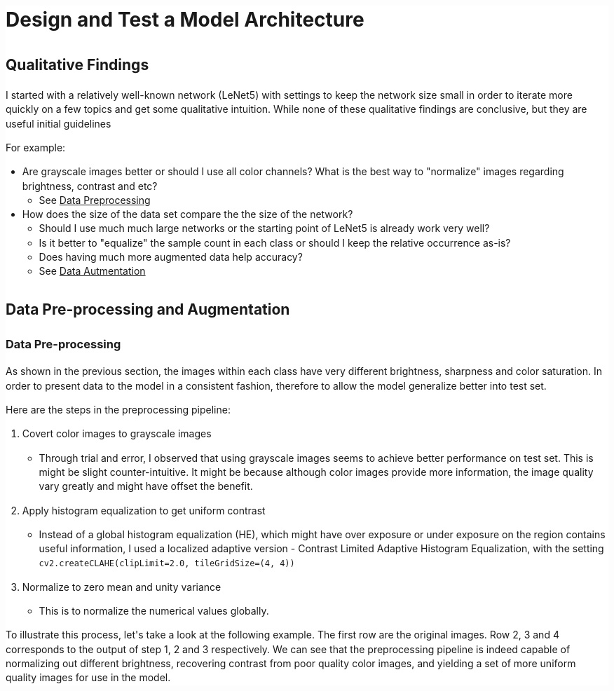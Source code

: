 
# Design and Test a Model Architecture

## Qualitative Findings

I started with a relatively well-known network (LeNet5) with settings to keep the network size small in order to iterate more quickly on a few topics and get some qualitative intuition. 
While none of these qualitative findings are conclusive, but they are useful initial guidelines

For example: 
* Are grayscale images better or should I use all color channels? What is the best way to "normalize" images regarding brightness, contrast and etc? 
    * See [Data Preprocessing](#data-preprocessing)
* How does the size of the data set compare the the size of the network? 
    * Should I use much much large networks or the starting point of LeNet5 is already work very well?
    * Is it better to "equalize" the sample count in each class or should I keep the relative occurrence as-is?
    * Does having much more augmented data help accuracy?
    * See [Data Autmentation](#data-augmentation)


## Data Pre-processing and Augmentation

### Data Pre-processing
As shown in the previous section, the images within each class have very different brightness, sharpness and color saturation. 
In order to present data to the model in a consistent fashion, therefore to allow the model generalize better into test set.

Here are the steps in the preprocessing pipeline:

1. Covert color images to grayscale images
    * Through trial and error, I observed that using grayscale images seems to achieve better performance on test set. 
    This is might be slight counter-intuitive. It might be because although color images provide more information, the image quality vary greatly and might have offset the benefit.

2. Apply histogram equalization to get uniform contrast
    * Instead of a global histogram equalization (HE), which might have over exposure or under exposure on the region contains useful information, 
    I used a localized adaptive version - Contrast Limited Adaptive Histogram Equalization, with the setting ```cv2.createCLAHE(clipLimit=2.0, tileGridSize=(4, 4))```

3. Normalize to zero mean and unity variance
    * This is to normalize the numerical values globally.
    
To illustrate this process, let's take a look at the following example. The first row are the original images. Row 2, 3 and 4 corresponds to the output of
 step 1, 2 and 3 respectively. 
We can see that the preprocessing pipeline is indeed capable of normalizing out different brightness, recovering contrast from poor quality color images, and yielding a set
of more uniform quality images for use in the model.
